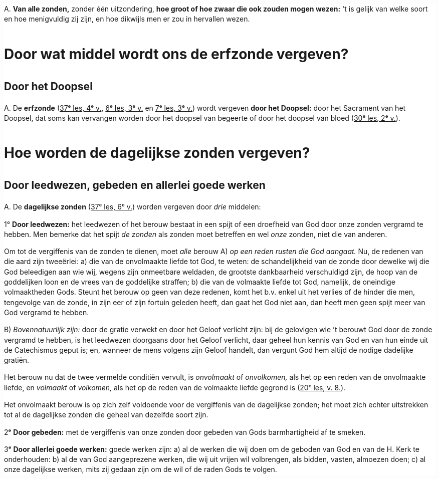 A. **Van alle zonden,** zonder één uitzondering, **hoe groot of hoe zwaar die ook zouden mogen wezen:** 't is gelijk van welke soort en hoe menigvuldig zij zijn, en hoe dikwijls men er zou in hervallen wezen.

# Door wat middel wordt ons de erfzonde vergeven?

## Door het Doopsel

A. De **erfzonde** ([37ᵉ les, 4ᵉ v.](les-37.html#wat-is-de-erfzonde), [6ᵉ les, 3ᵉ v.](les-06.html#waarvan-heeft-god-de-mens-gemaakt) en [7ᵉ les, 3ᵉ v.](les-07.html#waarom-is-de-zoon-gods-mens-geworden)) wordt vergeven **door het Doopsel:** door het Sacrament van het Doopsel, dat soms kan vervangen worden door het doopsel van begeerte of door het doopsel van bloed ([30ᵉ les, 2ᵉ v.](les-30.html#aan-wie-is-het-doopsel-nodig)).

# Hoe worden de dagelijkse zonden vergeven?

## Door leedwezen, gebeden en allerlei goede werken

A. De **dagelijkse zonden** ([37ᵉ les, 6ᵉ v.](les-37.html#wat-is-de-dagelijkse-zonde)) worden vergeven door *drie* middelen:

1° **Door leedwezen:** het leedwezen of het berouw bestaat in een spijt of een droefheid van God door onze zonden vergramd te hebben. Men bemerke dat het spijt *de zonden* als zonden moet betreffen en wel *onze* zonden, niet die van anderen.

Om tot de vergiffenis van de zonden te dienen, moet *alle* berouw A) *op een reden rusten die God aangaat.* Nu, de redenen van die aard zijn tweeërlei: a) die van de onvolmaakte liefde tot God, te weten: de schandelijkheid van de zonde door dewelke wij die God beleedigen aan wie wij, wegens zijn onmeetbare weldaden, de grootste dankbaarheid verschuldigd zijn, de hoop van de goddelijken loon en de vrees van de goddelijke straffen; b) die van de volmaakte liefde tot God, namelijk, de oneindige volmaaktheden Gods. Steunt het berouw op geen van deze redenen, komt het b.v. enkel uit het verlies of de hinder die men, tengevolge van de zonde, in zijn eer of zijn fortuin geleden heeft, dan gaat het God niet aan, dan heeft men geen spijt meer van God vergramd te hebben.

B) *Bovennatuurlijk zijn:* door de gratie verwekt en door het Geloof verlicht zijn: bij de gelovigen wie ’t berouwt God door de zonde vergramd te hebben, is het leedwezen doorgaans door het Geloof verlicht, daar geheel hun kennis van God en van hun einde uit de Catechismus geput is; en, wanneer de mens volgens zijn Geloof handelt, dan vergunt God hem altijd de nodige dadelijke gratiën.

Het berouw nu dat de twee vermelde conditiën vervult, is *onvolmaakt* of *onvolkomen,* als het op een reden van de onvolmaakte liefde, en *volmaakt* of *volkomen,* als het op de reden van de volmaakte liefde gegrond is ([20ᵉ les, v. 8.](les-20.html#welk-is-het-kort-begrip-van-alles-wat-wij-om-de-liefde-te-onderhouden-moeten-doen)).

Het onvolmaakt berouw is op zich zelf voldoende voor de vergiffenis van de dagelijkse zonden; het moet zich echter uitstrekken tot al de dagelijkse zonden die geheel van dezelfde soort zijn.

2ᵉ **Door gebeden:** met de vergiffenis van onze zonden door gebeden van Gods barmhartigheid af te smeken.

3ᵉ **Door allerlei goede werken:** goede werken zijn: a) al de werken die wij doen om de geboden van God en van de H. Kerk te onderhouden: b) al de van God aangeprezene werken, die wij uit vrijen wil volbrengen, als bidden, vasten, almoezen doen; c) al onze dagelijkse werken, mits zij gedaan zijn om de wil of de raden Gods te volgen.
